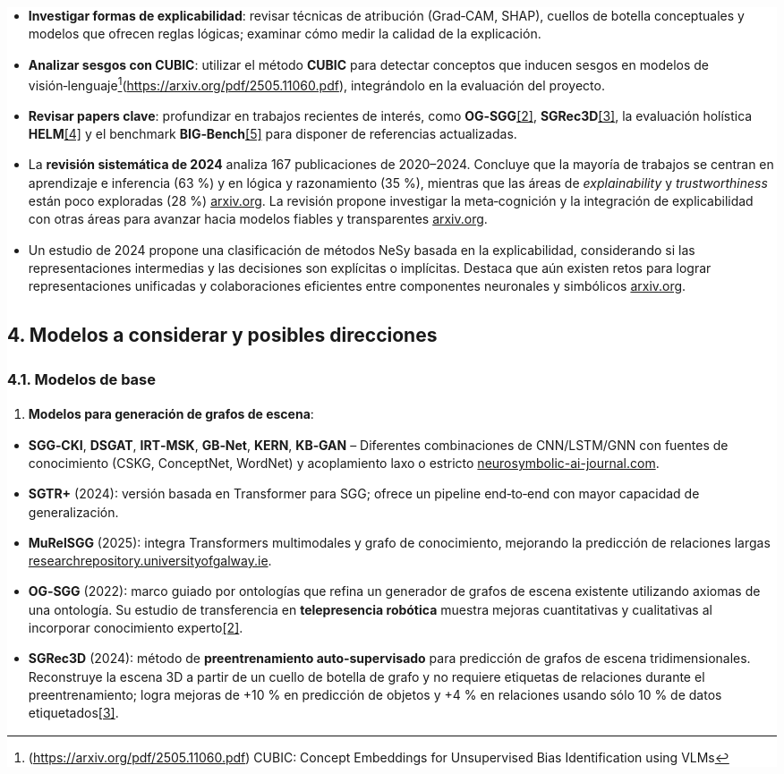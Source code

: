 - **Investigar formas de explicabilidad**: revisar técnicas de atribución (Grad‑CAM, SHAP), cuellos de botella conceptuales y modelos que ofrecen reglas lógicas; examinar cómo medir la calidad de la explicación.
    
- **Analizar sesgos con CUBIC**: utilizar el método **CUBIC** para detectar conceptos que inducen sesgos en modelos de visión‑lenguaje[^1](https://arxiv.org/pdf/2505.11060.pdf), integrándolo en la evaluación del proyecto.
    
- **Revisar papers clave**: profundizar en trabajos recientes de interés, como **OG‑SGG**[[2]](https://arxiv.org/abs/2202.10201#:~:text=,in%20the%20generated%20scene%20graphs), **SGRec3D**[[3]](https://arxiv.org/abs/2309.15702), la evaluación holística **HELM**[[4]](https://crfm.stanford.edu/helm/) y el benchmark **BIG‑Bench**[[5]](https://arxiv.org/abs/2206.04615#:~:text=benchmark%20%28BIG,can%20be%20improved%20with%20prompting) para disponer de referencias actualizadas.
    
- La **revisión sistemática de 2024** analiza 167 publicaciones de 2020–2024. Concluye que la mayoría de trabajos se centran en aprendizaje e inferencia (63 %) y en lógica y razonamiento (35 %), mientras que las áreas de _explainability_ y _trustworthiness_ están poco exploradas (28 %) [arxiv.org](https://arxiv.org/html/2501.05435v1#:~:text=Results%3A%20From%20an%20initial%20pool,trustworthiness%20with%20other%20research%20areas). La revisión propone investigar la meta‑cognición y la integración de explicabilidad con otras áreas para avanzar hacia modelos fiables y transparentes [arxiv.org](https://arxiv.org/html/2501.05435v1#:~:text=Discussion%3A%20The%20findings%20reveal%20a,processes%2C%20enhancing%20autonomy%20and%20adaptability).
    
- Un estudio de 2024 propone una clasificación de métodos NeSy basada en la explicabilidad, considerando si las representaciones intermedias y las decisiones son explícitas o implícitas. Destaca que aún existen retos para lograr representaciones unificadas y colaboraciones eficientes entre componentes neuronales y simbólicos [arxiv.org](https://arxiv.org/html/2411.04383v1#:~:text=Explainability%20is%20an%20essential%20reason,representations%2C%20enhancing%20model%20explainability%2C%20ethical).
    

## 4. Modelos a considerar y posibles direcciones

### 4.1. Modelos de base

1. **Modelos para generación de grafos de escena**:
    

- **SGG‑CKI**, **DSGAT**, **IRT‑MSK**, **GB‑Net**, **KERN**, **KB‑GAN** – Diferentes combinaciones de CNN/LSTM/GNN con fuentes de conocimiento (CSKG, ConceptNet, WordNet) y acoplamiento laxo o estricto [neurosymbolic-ai-journal.com](https://neurosymbolic-ai-journal.com/system/files/nai-paper-719.pdf#:~:text=ported%20in%20existing%20literature,32%2C%20100).
    
- **SGTR+** (2024): versión basada en Transformer para SGG; ofrece un pipeline end‑to‑end con mayor capacidad de generalización.
    
- **MuRelSGG** (2025): integra Transformers multimodales y grafo de conocimiento, mejorando la predicción de relaciones largas [researchrepository.universityofgalway.ie](https://researchrepository.universityofgalway.ie/bitstreams/5c908dc4-877c-411a-adaa-75e413e58592/download).
    
- **OG‑SGG** (2022): marco guiado por ontologías que refina un generador de grafos de escena existente utilizando axiomas de una ontología. Su estudio de transferencia en **telepresencia robótica** muestra mejoras cuantitativas y cualitativas al incorporar conocimiento experto[[2]](https://arxiv.org/abs/2202.10201#:~:text=,in%20the%20generated%20scene%20graphs).
    
- **SGRec3D** (2024): método de **preentrenamiento auto‑supervisado** para predicción de grafos de escena tridimensionales. Reconstruye la escena 3D a partir de un cuello de botella de grafo y no requiere etiquetas de relaciones durante el preentrenamiento; logra mejoras de +10 % en predicción de objetos y +4 % en relaciones usando sólo 10 % de datos etiquetados[[3]](https://arxiv.org/abs/2309.15702).
    

[^1]: (https://arxiv.org/pdf/2505.11060.pdf) CUBIC: Concept Embeddings for Unsupervised Bias Identification using VLMs